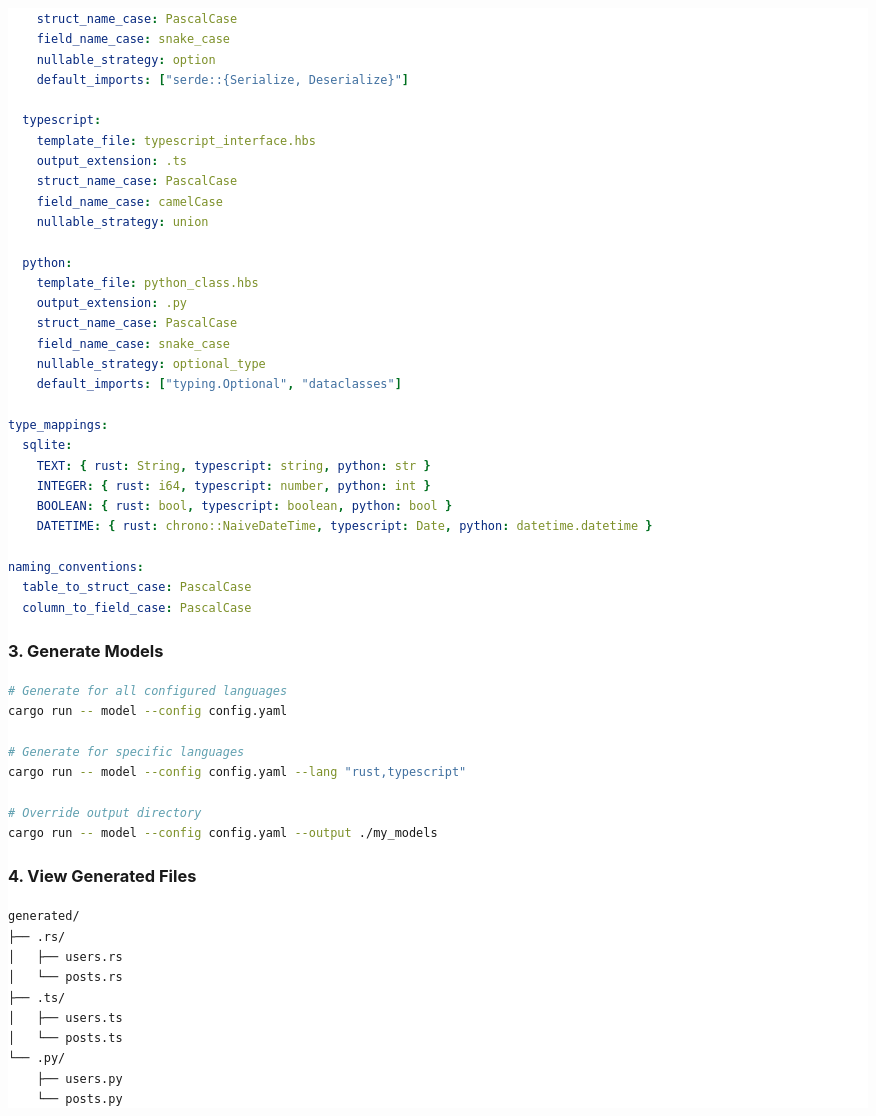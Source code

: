 ```yaml
    struct_name_case: PascalCase
    field_name_case: snake_case
    nullable_strategy: option
    default_imports: ["serde::{Serialize, Deserialize}"]

  typescript:
    template_file: typescript_interface.hbs
    output_extension: .ts
    struct_name_case: PascalCase
    field_name_case: camelCase
    nullable_strategy: union

  python:
    template_file: python_class.hbs
    output_extension: .py
    struct_name_case: PascalCase
    field_name_case: snake_case
    nullable_strategy: optional_type
    default_imports: ["typing.Optional", "dataclasses"]

type_mappings:
  sqlite:
    TEXT: { rust: String, typescript: string, python: str }
    INTEGER: { rust: i64, typescript: number, python: int }
    BOOLEAN: { rust: bool, typescript: boolean, python: bool }
    DATETIME: { rust: chrono::NaiveDateTime, typescript: Date, python: datetime.datetime }

naming_conventions:
  table_to_struct_case: PascalCase
  column_to_field_case: PascalCase
```

### 3. Generate Models

```bash
# Generate for all configured languages
cargo run -- model --config config.yaml

# Generate for specific languages
cargo run -- model --config config.yaml --lang "rust,typescript"

# Override output directory
cargo run -- model --config config.yaml --output ./my_models
```

### 4. View Generated Files

```
generated/
├── .rs/
│   ├── users.rs
│   └── posts.rs
├── .ts/
│   ├── users.ts
│   └── posts.ts
└── .py/
    ├── users.py
    └── posts.py
```
